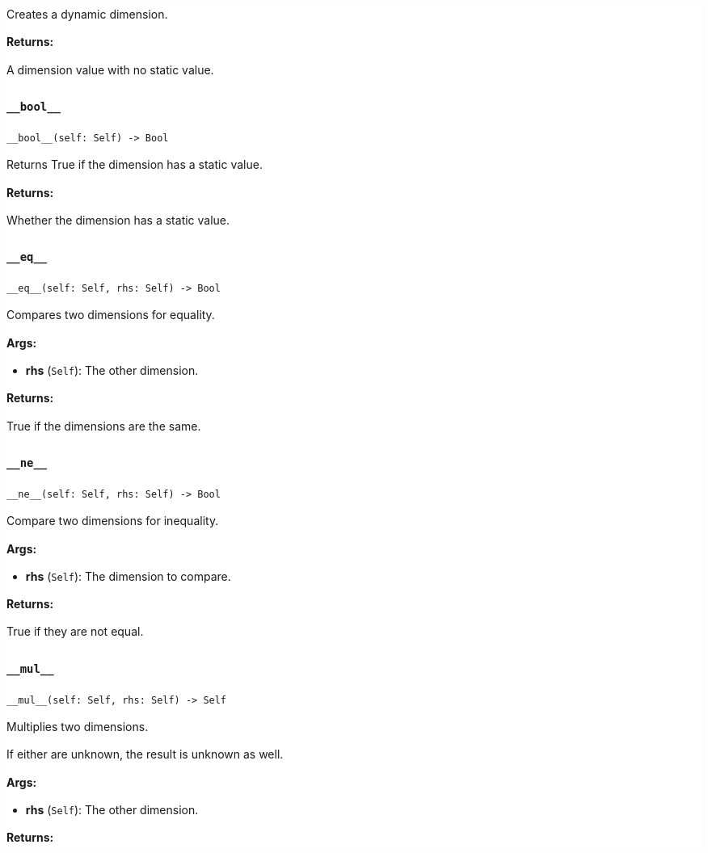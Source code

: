 Creates a dynamic dimension.

**Returns:**

A dimension value with no static value.

### `__bool__`[​](https://docs.modular.com/mojo/stdlib/buffer/list#__bool__ "Direct link to __bool__")

`__bool__(self: Self) -> Bool`

Returns True if the dimension has a static value.

**Returns:**

Whether the dimension has a static value.

### `__eq__`[​](https://docs.modular.com/mojo/stdlib/buffer/list#__eq__ "Direct link to __eq__")

`__eq__(self: Self, rhs: Self) -> Bool`

Compares two dimensions for equality.

**Args:**

- ​**rhs** (`Self`): The other dimension.

**Returns:**

True if the dimensions are the same.

### `__ne__`[​](https://docs.modular.com/mojo/stdlib/buffer/list#__ne__ "Direct link to __ne__")

`__ne__(self: Self, rhs: Self) -> Bool`

Compare two dimensions for inequality.

**Args:**

- ​**rhs** (`Self`): The dimension to compare.

**Returns:**

True if they are not equal.

### `__mul__`[​](https://docs.modular.com/mojo/stdlib/buffer/list#__mul__ "Direct link to __mul__")

`__mul__(self: Self, rhs: Self) -> Self`

Multiplies two dimensions.

If either are unknown, the result is unknown as well.

**Args:**

- ​**rhs** (`Self`): The other dimension.

**Returns:**
